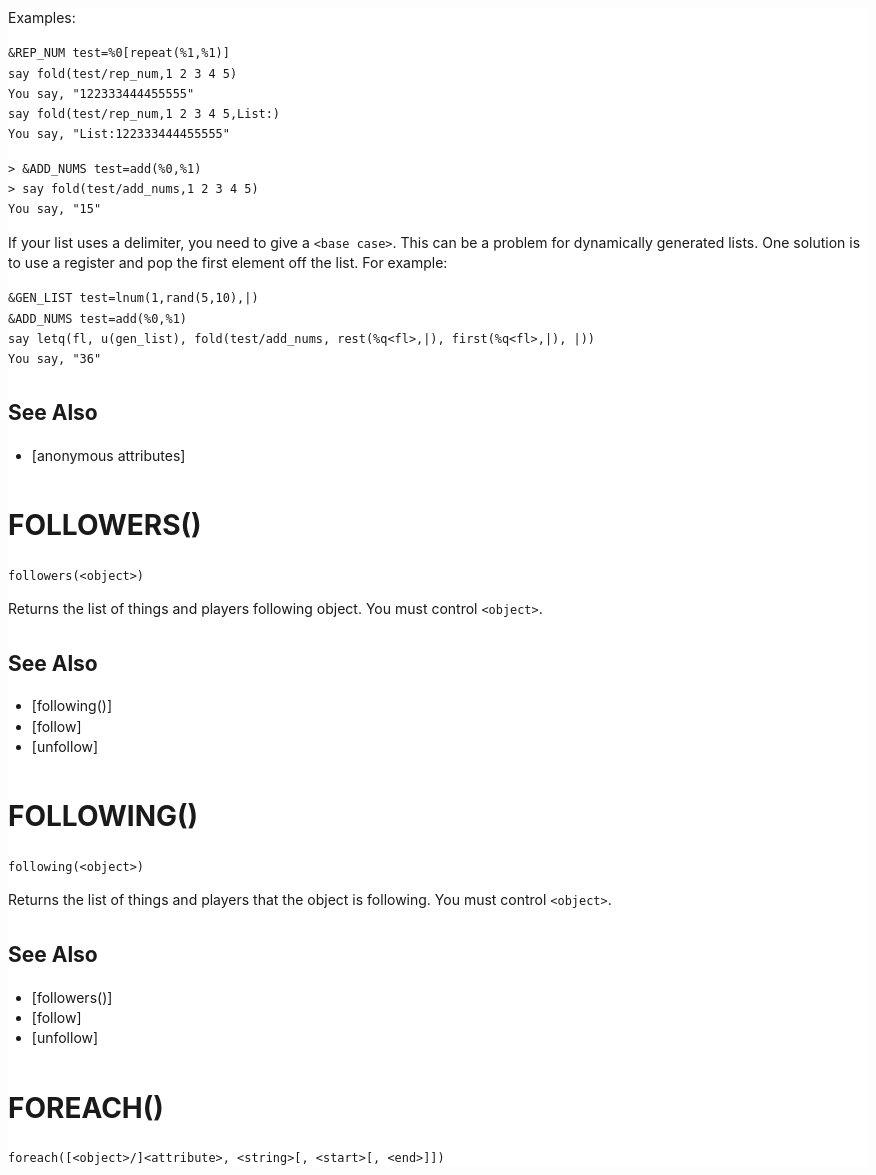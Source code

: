   Examples:
```
&REP_NUM test=%0[repeat(%1,%1)]
say fold(test/rep_num,1 2 3 4 5)
You say, "122333444455555"
say fold(test/rep_num,1 2 3 4 5,List:)
You say, "List:122333444455555"
```

    > &ADD_NUMS test=add(%0,%1)
    > say fold(test/add_nums,1 2 3 4 5)
    You say, "15"

  If your list uses a delimiter, you need to give a `<base case>`. This can be a problem for dynamically generated lists. One solution is to use a register and pop the first element off the list. For example:
```
&GEN_LIST test=lnum(1,rand(5,10),|)
&ADD_NUMS test=add(%0,%1)
say letq(fl, u(gen_list), fold(test/add_nums, rest(%q<fl>,|), first(%q<fl>,|), |))
You say, "36"
```


## See Also
- [anonymous attributes]
# FOLLOWERS()
`followers(<object>)`

  Returns the list of things and players following object. You must control `<object>`.


## See Also
- [following()]
- [follow]
- [unfollow]
# FOLLOWING()
`following(<object>)`

  Returns the list of things and players that the object is following. You must control `<object>`.


## See Also
- [followers()]
- [follow]
- [unfollow]
# FOREACH()
`foreach([<object>/]<attribute>, <string>[, <start>[, <end>]])`
